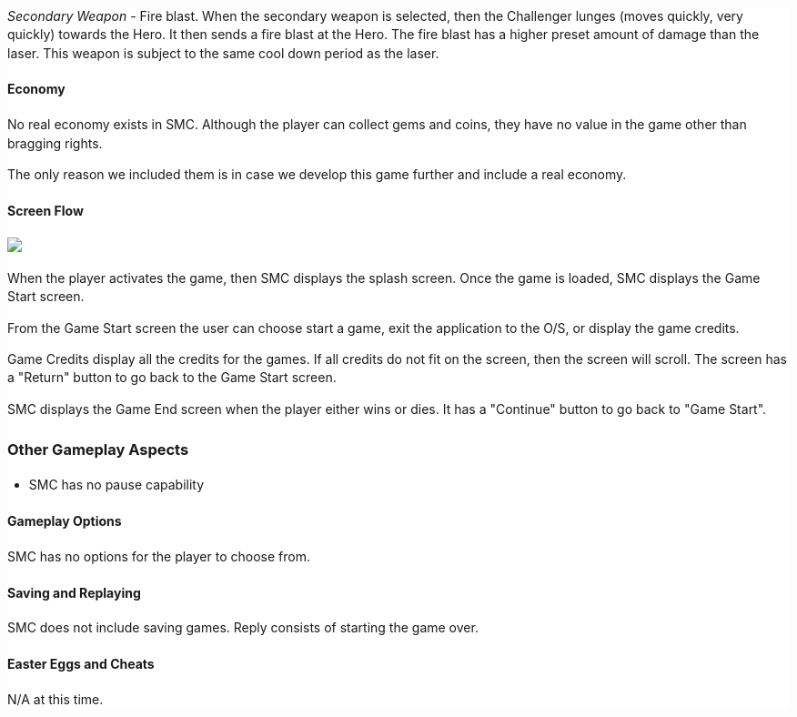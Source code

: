 *Secondary Weapon* - Fire blast. When the secondary weapon is selected, then the Challenger lunges (moves quickly, very 
quickly) towards the Hero. It then sends a fire blast at the Hero. The fire blast has a higher preset amount of damage than the 
laser. This weapon is subject to the same cool down period as the laser.



#### Economy

No real economy exists in SMC. Although the player can collect gems and coins, they have no value in the game other
than bragging rights.

The only reason we included them is in case we develop this game further and include a real economy.



#### Screen Flow

![](https://coghillclan.net/ImageLibrary/ShootMyChallenger/ScreenFlow.png)


When the player activates the game, then SMC displays the splash screen. Once the game is loaded, SMC displays the 
Game Start screen. 

From the Game Start screen the user can choose start a game, exit the application to the O/S, or display the game credits.

Game Credits display all the credits for the games. If all credits do not fit on the screen, then the screen will scroll. The
screen has a "Return" button to go back to the Game Start screen.

SMC displays the Game End screen when the player either wins or dies. It has a "Continue" button to go back to "Game Start".



### Other Gameplay Aspects

* SMC has no pause capability
  


#### Gameplay Options

SMC has no options for the player to choose from.



#### Saving and Replaying

SMC does not include saving games. Reply consists of starting the game over.



#### Easter Eggs and Cheats

N/A at this time.
